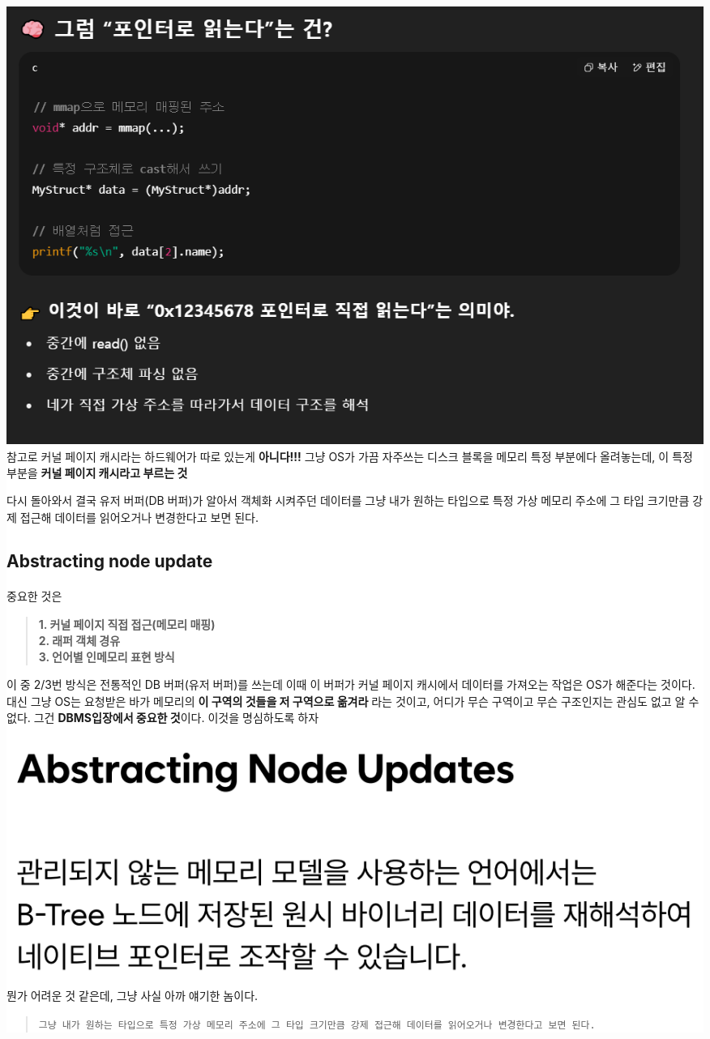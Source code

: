 ![alt text](image-3.png)
참고로 커널 페이지 캐시라는 하드웨어가 따로 있는게 **아니다!!!** 그냥 OS가 가끔 자주쓰는 디스크 블록을 메모리 특정 부분에다 올려놓는데, 이 특정 부분을 **커널 페이지 캐시라고 부르는 것**

다시 돌아와서 결국 유저 버퍼(DB 버퍼)가 알아서 객체화 시켜주던 데이터를 그냥 내가 원하는 타입으로 특정 가상 메모리 주소에 그 타입 크기만큼 강제 접근해 데이터를 읽어오거나 변경한다고 보면 된다.

## Abstracting node update
중요한 것은
> **1. 커널 페이지 직접 접근(메모리 매핑)**</br>**2. 래퍼 객체 경유**</br>**3. 언어별 인메모리 표현 방식**

이 중 2/3번 방식은 전통적인 DB 버퍼(유저 버퍼)를 쓰는데 이때 이 버퍼가 커널 페이지 캐시에서 데이터를 가져오는 작업은 OS가 해준다는 것이다. 대신 그냥 OS는 요청받은 바가 메모리의 **이 구역의 것들을 저 구역으로 옮겨라** 라는 것이고, 어디가 무슨 구역이고 무슨 구조인지는 관심도 없고 알 수 없다. 그건 **DBMS입장에서 중요한 것**이다. 이것을 명심하도록 하자

![alt text](image-4.png)
뭔가 어려운 것 같은데, 그냥 사실 아까 얘기한 놈이다.
>`그냥 내가 원하는 타입으로 특정 가상 메모리 주소에 그 타입 크기만큼 강제 접근해 데이터를 읽어오거나 변경한다고 보면 된다.`
